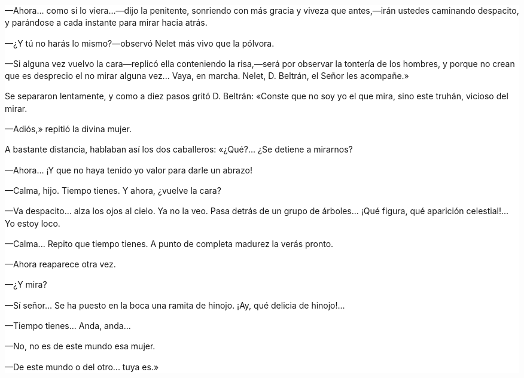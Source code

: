 —Ahora... como si lo viera...—dijo la penitente, sonriendo con más gracia
y viveza que antes,—irán ustedes caminando despacito, y parándose a cada
instante para mirar hacia atrás.

—¿Y tú no harás lo mismo?—observó Nelet más vivo que la pólvora.

—Si alguna vez vuelvo la cara—replicó ella conteniendo la risa,—será por
observar la tontería de los hombres, y porque no crean que es desprecio el no
mirar alguna vez... Vaya, en marcha. Nelet, D. Beltrán, el Señor les acompañe.»

Se separaron lentamente, y como a diez pasos gritó D. Beltrán: «Conste que no
soy yo el que mira, sino este truhán, vicioso del mirar.

—Adiós,» repitió la divina mujer.

A bastante distancia, hablaban así los dos caballeros: «¿Qué?... ¿Se detiene
a mirarnos?

—Ahora... ¡Y que no haya tenido yo valor para darle un abrazo!

—Calma, hijo. Tiempo tienes. Y ahora, ¿vuelve la cara?

—Va despacito... alza los ojos al cielo. Ya no la veo. Pasa detrás de un grupo
de árboles...  ¡Qué figura, qué aparición celestial!... Yo estoy loco.

—Calma... Repito que tiempo tienes. A punto de completa madurez la verás
pronto.

—Ahora reaparece otra vez.

—¿Y mira?

—Sí señor... Se ha puesto en la boca una ramita de hinojo. ¡Ay, qué delicia de
hinojo!...

—Tiempo tienes... Anda, anda...

—No, no es de este mundo esa mujer.

—De este mundo o del otro... tuya es.»

